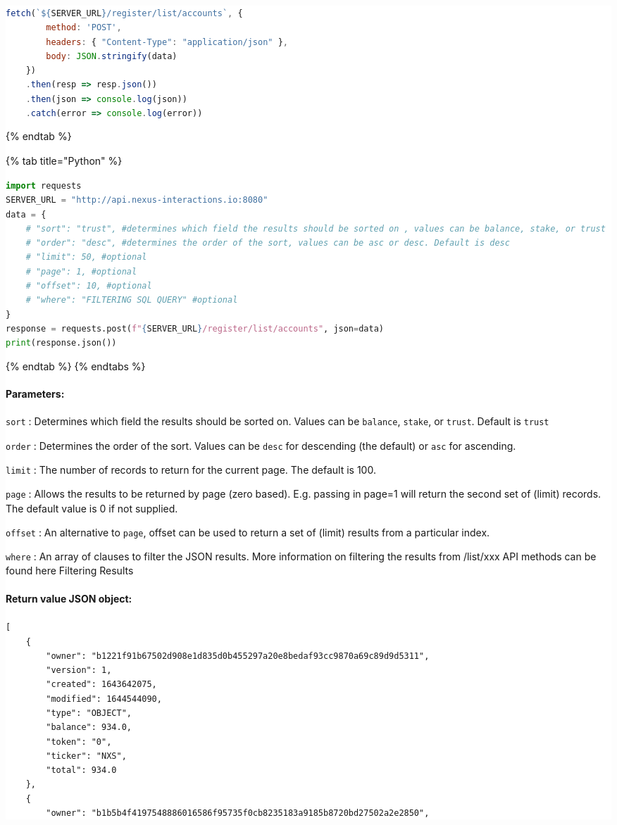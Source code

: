 ```javascript
fetch(`${SERVER_URL}/register/list/accounts`, {
        method: 'POST',
        headers: { "Content-Type": "application/json" },
        body: JSON.stringify(data)
    })
    .then(resp => resp.json())
    .then(json => console.log(json))
    .catch(error => console.log(error))
```
{% endtab %}

{% tab title="Python" %}
```python
import requests
SERVER_URL = "http://api.nexus-interactions.io:8080"
data = {
    # "sort": "trust", #determines which field the results should be sorted on , values can be balance, stake, or trust
    # "order": "desc", #determines the order of the sort, values can be asc or desc. Default is desc
    # "limit": 50, #optional
    # "page": 1, #optional
    # "offset": 10, #optional
    # "where": "FILTERING SQL QUERY" #optional
}
response = requests.post(f"{SERVER_URL}/register/list/accounts", json=data)
print(response.json())
```
{% endtab %}
{% endtabs %}

#### Parameters:

`sort` : Determines which field the results should be sorted on. Values can be `balance`, `stake`, or `trust`. Default is `trust`

`order` : Determines the order of the sort. Values can be `desc` for descending (the default) or `asc` for ascending.

`limit` : The number of records to return for the current page. The default is 100.

`page` : Allows the results to be returned by page (zero based). E.g. passing in page=1 will return the second set of (limit) records. The default value is 0 if not supplied.

`offset` : An alternative to `page`, offset can be used to return a set of (limit) results from a particular index.

`where` : An array of clauses to filter the JSON results. More information on filtering the results from /list/xxx API methods can be found here Filtering Results

#### Return value JSON object:

```
[
    {
        "owner": "b1221f91b67502d908e1d835d0b455297a20e8bedaf93cc9870a69c89d9d5311",
        "version": 1,
        "created": 1643642075,
        "modified": 1644544090,
        "type": "OBJECT",
        "balance": 934.0,
        "token": "0",
        "ticker": "NXS",
        "total": 934.0
    },
    {
        "owner": "b1b5b4f4197548886016586f95735f0cb8235183a9185b8720bd27502a2e2850",
```